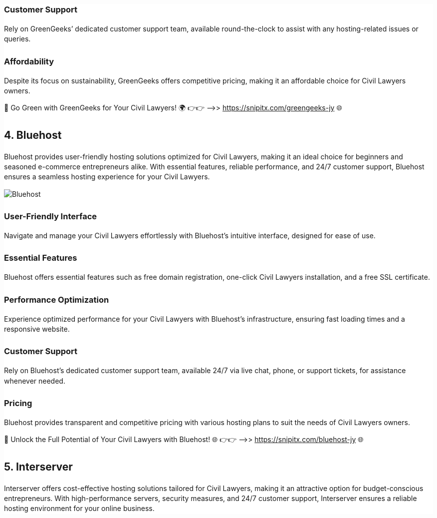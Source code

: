 ### Customer Support
Rely on GreenGeeks’ dedicated customer support team, available round-the-clock to assist with any hosting-related issues or queries.

### Affordability
Despite its focus on sustainability, GreenGeeks offers competitive pricing, making it an affordable choice for Civil Lawyers owners.

🌿 Go Green with GreenGeeks for Your Civil Lawyers! 🌍
👉👉 -->> https://snipitx.com/greengeeks-jy 🌐

## 4. Bluehost

Bluehost provides user-friendly hosting solutions optimized for Civil Lawyers, making it an ideal choice for beginners and seasoned e-commerce entrepreneurs alike. With essential features, reliable performance, and 24/7 customer support, Bluehost ensures a seamless hosting experience for your Civil Lawyers.

![Bluehost](https://i.imgur.com/PasFF9E.jpeg "Bluehost Hosting")

### User-Friendly Interface
Navigate and manage your Civil Lawyers effortlessly with Bluehost’s intuitive interface, designed for ease of use.

### Essential Features
Bluehost offers essential features such as free domain registration, one-click Civil Lawyers installation, and a free SSL certificate.

### Performance Optimization
Experience optimized performance for your Civil Lawyers with Bluehost’s infrastructure, ensuring fast loading times and a responsive website.

### Customer Support
Rely on Bluehost’s dedicated customer support team, available 24/7 via live chat, phone, or support tickets, for assistance whenever needed.

### Pricing
Bluehost provides transparent and competitive pricing with various hosting plans to suit the needs of Civil Lawyers owners.

🚀 Unlock the Full Potential of Your Civil Lawyers with Bluehost! 🌐
👉👉 -->> https://snipitx.com/bluehost-jy 🌐

## 5. Interserver

Interserver offers cost-effective hosting solutions tailored for Civil Lawyers, making it an attractive option for budget-conscious entrepreneurs. With high-performance servers, security measures, and 24/7 customer support, Interserver ensures a reliable hosting environment for your online business.
